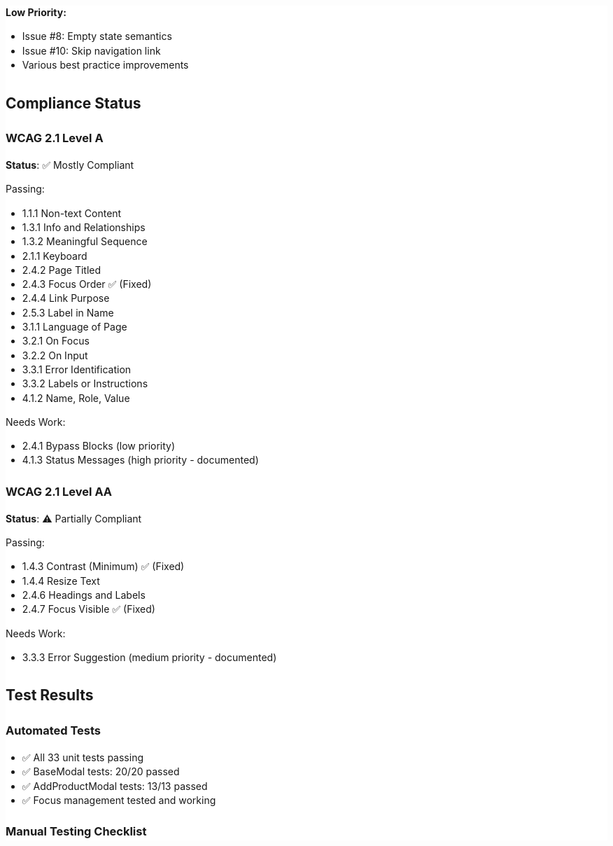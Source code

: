 **Low Priority:**
- Issue #8: Empty state semantics
- Issue #10: Skip navigation link
- Various best practice improvements

## Compliance Status

### WCAG 2.1 Level A
**Status**: ✅ Mostly Compliant

Passing:
- 1.1.1 Non-text Content
- 1.3.1 Info and Relationships
- 1.3.2 Meaningful Sequence
- 2.1.1 Keyboard
- 2.4.2 Page Titled
- 2.4.3 Focus Order ✅ (Fixed)
- 2.4.4 Link Purpose
- 2.5.3 Label in Name
- 3.1.1 Language of Page
- 3.2.1 On Focus
- 3.2.2 On Input
- 3.3.1 Error Identification
- 3.3.2 Labels or Instructions
- 4.1.2 Name, Role, Value

Needs Work:
- 2.4.1 Bypass Blocks (low priority)
- 4.1.3 Status Messages (high priority - documented)

### WCAG 2.1 Level AA
**Status**: ⚠️ Partially Compliant

Passing:
- 1.4.3 Contrast (Minimum) ✅ (Fixed)
- 1.4.4 Resize Text
- 2.4.6 Headings and Labels
- 2.4.7 Focus Visible ✅ (Fixed)

Needs Work:
- 3.3.3 Error Suggestion (medium priority - documented)

## Test Results

### Automated Tests
- ✅ All 33 unit tests passing
- ✅ BaseModal tests: 20/20 passed
- ✅ AddProductModal tests: 13/13 passed
- ✅ Focus management tested and working

### Manual Testing Checklist
